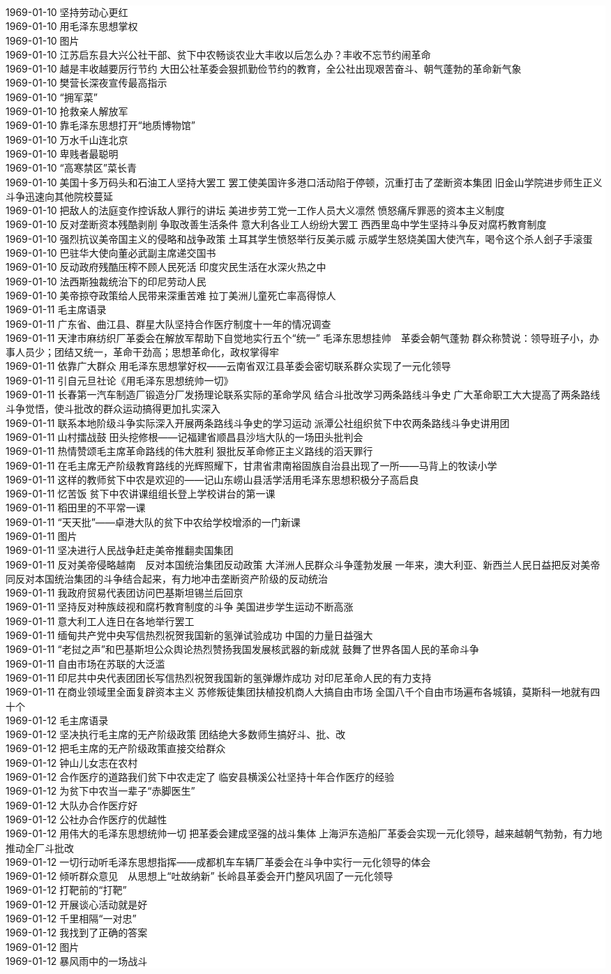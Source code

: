 1969-01-10 坚持劳动心更红  
1969-01-10 用毛泽东思想掌权  
1969-01-10 图片  
1969-01-10 江苏启东县大兴公社干部、贫下中农畅谈农业大丰收以后怎么办？丰收不忘节约闹革命  
1969-01-10 越是丰收越要厉行节约  大田公社革委会狠抓勤俭节约的教育，全公社出现艰苦奋斗、朝气蓬勃的革命新气象  
1969-01-10 樊营长深夜宣传最高指示  
1969-01-10 “拥军菜”  
1969-01-10 抢救亲人解放军  
1969-01-10 靠毛泽东思想打开“地质博物馆”  
1969-01-10 万水千山连北京  
1969-01-10 卑贱者最聪明  
1969-01-10 “高寒禁区”菜长青  
1969-01-10 美国十多万码头和石油工人坚持大罢工  罢工使美国许多港口活动陷于停顿，沉重打击了垄断资本集团   旧金山学院进步师生正义斗争迅速向其他院校蔓延  
1969-01-10 把敌人的法庭变作控诉敌人罪行的讲坛  美进步劳工党一工作人员大义凛然  愤怒痛斥罪恶的资本主义制度  
1969-01-10 反对垄断资本残酷剥削  争取改善生活条件  意大利各业工人纷纷大罢工  西西里岛中学生坚持斗争反对腐朽教育制度  
1969-01-10 强烈抗议美帝国主义的侵略和战争政策  土耳其学生愤怒举行反美示威  示威学生怒烧美国大使汽车，喝令这个杀人刽子手滚蛋  
1969-01-10 巴驻华大使向董必武副主席递交国书  
1969-01-10 反动政府残酷压榨不顾人民死活  印度灾民生活在水深火热之中  
1969-01-10 法西斯独裁统治下的印尼劳动人民  
1969-01-10 美帝掠夺政策给人民带来深重苦难  拉丁美洲儿童死亡率高得惊人  
1969-01-11 毛主席语录  
1969-01-11 广东省、曲江县、群星大队坚持合作医疗制度十一年的情况调查  
1969-01-11 天津市麻纺织厂革委会在解放军帮助下自觉地实行五个“统一”  毛泽东思想挂帅　革委会朝气蓬勃    群众称赞说：领导班子小，办事人员少；团结又统一，革命干劲高；思想革命化，政权掌得牢  
1969-01-11 依靠广大群众  用毛泽东思想掌好权——云南省双江县革委会密切联系群众实现了一元化领导  
1969-01-11 引自元旦社论《用毛泽东思想统帅一切》  
1969-01-11 长春第一汽车制造厂锻造分厂发扬理论联系实际的革命学风  结合斗批改学习两条路线斗争史  广大革命职工大大提高了两条路线斗争觉悟，使斗批改的群众运动搞得更加扎实深入  
1969-01-11 联系本地阶级斗争实际深入开展两条路线斗争史的学习运动  派潭公社组织贫下中农两条路线斗争史讲用团  
1969-01-11 山村擂战鼓  田头挖修根——记福建省顺昌县沙垱大队的一场田头批判会  
1969-01-11 热情赞颂毛主席革命路线的伟大胜利  狠批反革命修正主义路线的滔天罪行  
1969-01-11 在毛主席无产阶级教育路线的光辉照耀下，甘肃省肃南裕固族自治县出现了一所——马背上的牧读小学  
1969-01-11 这样的教师贫下中农是欢迎的——记山东崂山县活学活用毛泽东思想积极分子高启良  
1969-01-11 忆苦饭  贫下中农讲课组组长登上学校讲台的第一课  
1969-01-11 稻田里的不平常一课  
1969-01-11 “天天批”——卓港大队的贫下中农给学校增添的一门新课  
1969-01-11 图片  
1969-01-11 坚决进行人民战争赶走美帝推翻卖国集团  
1969-01-11 反对美帝侵略越南　反对本国统治集团反动政策   大洋洲人民群众斗争蓬勃发展   一年来，澳大利亚、新西兰人民日益把反对美帝同反对本国统治集团的斗争结合起来，有力地冲击垄断资产阶级的反动统治  
1969-01-11 我政府贸易代表团访问巴基斯坦锡兰后回京  
1969-01-11 坚持反对种族歧视和腐朽教育制度的斗争  美国进步学生运动不断高涨  
1969-01-11 意大利工人连日在各地举行罢工  
1969-01-11 缅甸共产党中央写信热烈祝贺我国新的氢弹试验成功  中国的力量日益强大  
1969-01-11 “老挝之声”和巴基斯坦公众舆论热烈赞扬我国发展核武器的新成就  鼓舞了世界各国人民的革命斗争  
1969-01-11 自由市场在苏联的大泛滥  
1969-01-11 印尼共中央代表团团长写信热烈祝贺我国新的氢弹爆炸成功  对印尼革命人民的有力支持  
1969-01-11 在商业领域里全面复辟资本主义  苏修叛徒集团扶植投机商人大搞自由市场  全国八千个自由市场遍布各城镇，莫斯科一地就有四十个  
1969-01-12 毛主席语录  
1969-01-12 坚决执行毛主席的无产阶级政策  团结绝大多数师生搞好斗、批、改  
1969-01-12 把毛主席的无产阶级政策直接交给群众  
1969-01-12 钟山儿女志在农村  
1969-01-12 合作医疗的道路我们贫下中农走定了  临安县横溪公社坚持十年合作医疗的经验  
1969-01-12 为贫下中农当一辈子“赤脚医生”  
1969-01-12 大队办合作医疗好  
1969-01-12 公社办合作医疗的优越性  
1969-01-12 用伟大的毛泽东思想统帅一切  把革委会建成坚强的战斗集体  上海沪东造船厂革委会实现一元化领导，越来越朝气勃勃，有力地推动全厂斗批改  
1969-01-12 一切行动听毛泽东思想指挥——成都机车车辆厂革委会在斗争中实行一元化领导的体会  
1969-01-12 倾听群众意见　从思想上“吐故纳新”  长岭县革委会开门整风巩固了一元化领导  
1969-01-12 打靶前的“打靶”  
1969-01-12 开展谈心活动就是好  
1969-01-12 千里相隔“一对忠”  
1969-01-12 我找到了正确的答案  
1969-01-12 图片  
1969-01-12 暴风雨中的一场战斗  
